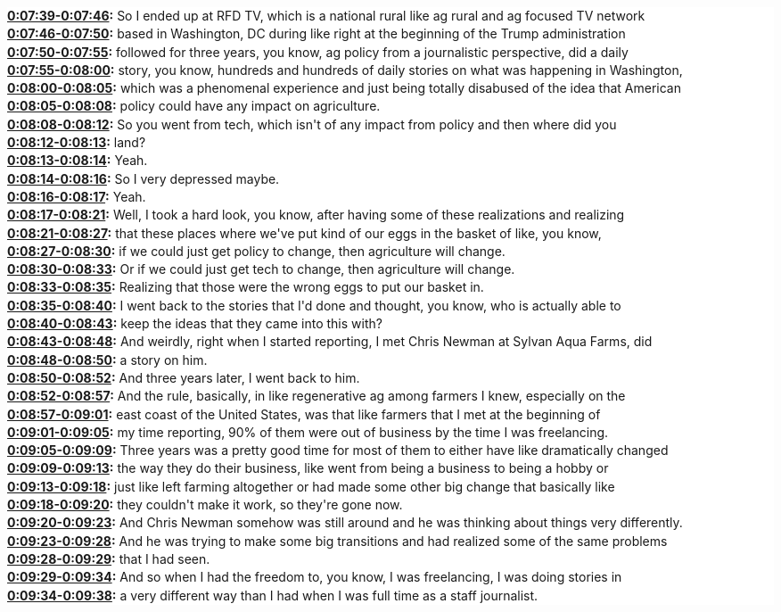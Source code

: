 **[0:07:39-0:07:46](https://investinginregenerativeagriculture.com/sarah-mock#t=0:07:39):**  So I ended up at RFD TV, which is a national rural like ag rural and ag focused TV network  
**[0:07:46-0:07:50](https://investinginregenerativeagriculture.com/sarah-mock#t=0:07:46):**  based in Washington, DC during like right at the beginning of the Trump administration  
**[0:07:50-0:07:55](https://investinginregenerativeagriculture.com/sarah-mock#t=0:07:50):**  followed for three years, you know, ag policy from a journalistic perspective, did a daily  
**[0:07:55-0:08:00](https://investinginregenerativeagriculture.com/sarah-mock#t=0:07:55):**  story, you know, hundreds and hundreds of daily stories on what was happening in Washington,  
**[0:08:00-0:08:05](https://investinginregenerativeagriculture.com/sarah-mock#t=0:08:00):**  which was a phenomenal experience and just being totally disabused of the idea that American  
**[0:08:05-0:08:08](https://investinginregenerativeagriculture.com/sarah-mock#t=0:08:05):**  policy could have any impact on agriculture.  
**[0:08:08-0:08:12](https://investinginregenerativeagriculture.com/sarah-mock#t=0:08:08):**  So you went from tech, which isn't of any impact from policy and then where did you  
**[0:08:12-0:08:13](https://investinginregenerativeagriculture.com/sarah-mock#t=0:08:12):**  land?  
**[0:08:13-0:08:14](https://investinginregenerativeagriculture.com/sarah-mock#t=0:08:13):**  Yeah.  
**[0:08:14-0:08:16](https://investinginregenerativeagriculture.com/sarah-mock#t=0:08:14):**  So I very depressed maybe.  
**[0:08:16-0:08:17](https://investinginregenerativeagriculture.com/sarah-mock#t=0:08:16):**  Yeah.  
**[0:08:17-0:08:21](https://investinginregenerativeagriculture.com/sarah-mock#t=0:08:17):**  Well, I took a hard look, you know, after having some of these realizations and realizing  
**[0:08:21-0:08:27](https://investinginregenerativeagriculture.com/sarah-mock#t=0:08:21):**  that these places where we've put kind of our eggs in the basket of like, you know,  
**[0:08:27-0:08:30](https://investinginregenerativeagriculture.com/sarah-mock#t=0:08:27):**  if we could just get policy to change, then agriculture will change.  
**[0:08:30-0:08:33](https://investinginregenerativeagriculture.com/sarah-mock#t=0:08:30):**  Or if we could just get tech to change, then agriculture will change.  
**[0:08:33-0:08:35](https://investinginregenerativeagriculture.com/sarah-mock#t=0:08:33):**  Realizing that those were the wrong eggs to put our basket in.  
**[0:08:35-0:08:40](https://investinginregenerativeagriculture.com/sarah-mock#t=0:08:35):**  I went back to the stories that I'd done and thought, you know, who is actually able to  
**[0:08:40-0:08:43](https://investinginregenerativeagriculture.com/sarah-mock#t=0:08:40):**  keep the ideas that they came into this with?  
**[0:08:43-0:08:48](https://investinginregenerativeagriculture.com/sarah-mock#t=0:08:43):**  And weirdly, right when I started reporting, I met Chris Newman at Sylvan Aqua Farms, did  
**[0:08:48-0:08:50](https://investinginregenerativeagriculture.com/sarah-mock#t=0:08:48):**  a story on him.  
**[0:08:50-0:08:52](https://investinginregenerativeagriculture.com/sarah-mock#t=0:08:50):**  And three years later, I went back to him.  
**[0:08:52-0:08:57](https://investinginregenerativeagriculture.com/sarah-mock#t=0:08:52):**  And the rule, basically, in like regenerative ag among farmers I knew, especially on the  
**[0:08:57-0:09:01](https://investinginregenerativeagriculture.com/sarah-mock#t=0:08:57):**  east coast of the United States, was that like farmers that I met at the beginning of  
**[0:09:01-0:09:05](https://investinginregenerativeagriculture.com/sarah-mock#t=0:09:01):**  my time reporting, 90% of them were out of business by the time I was freelancing.  
**[0:09:05-0:09:09](https://investinginregenerativeagriculture.com/sarah-mock#t=0:09:05):**  Three years was a pretty good time for most of them to either have like dramatically changed  
**[0:09:09-0:09:13](https://investinginregenerativeagriculture.com/sarah-mock#t=0:09:09):**  the way they do their business, like went from being a business to being a hobby or  
**[0:09:13-0:09:18](https://investinginregenerativeagriculture.com/sarah-mock#t=0:09:13):**  just like left farming altogether or had made some other big change that basically like  
**[0:09:18-0:09:20](https://investinginregenerativeagriculture.com/sarah-mock#t=0:09:18):**  they couldn't make it work, so they're gone now.  
**[0:09:20-0:09:23](https://investinginregenerativeagriculture.com/sarah-mock#t=0:09:20):**  And Chris Newman somehow was still around and he was thinking about things very differently.  
**[0:09:23-0:09:28](https://investinginregenerativeagriculture.com/sarah-mock#t=0:09:23):**  And he was trying to make some big transitions and had realized some of the same problems  
**[0:09:28-0:09:29](https://investinginregenerativeagriculture.com/sarah-mock#t=0:09:28):**  that I had seen.  
**[0:09:29-0:09:34](https://investinginregenerativeagriculture.com/sarah-mock#t=0:09:29):**  And so when I had the freedom to, you know, I was freelancing, I was doing stories in  
**[0:09:34-0:09:38](https://investinginregenerativeagriculture.com/sarah-mock#t=0:09:34):**  a very different way than I had when I was full time as a staff journalist.  